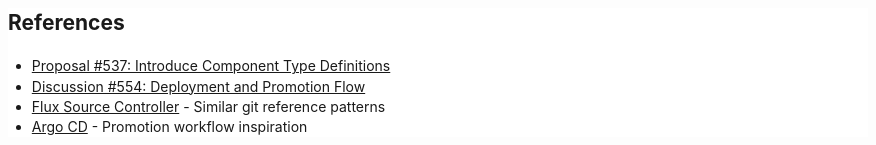 ## References

- [Proposal #537: Introduce Component Type Definitions](0537-introduce-component-type-definitions.md)
- [Discussion #554: Deployment and Promotion Flow](https://github.com/openchoreo/openchoreo/discussions/554)
- [Flux Source Controller](https://fluxcd.io/flux/components/source/) - Similar git reference patterns
- [Argo CD](https://argo-cd.readthedocs.io/) - Promotion workflow inspiration
